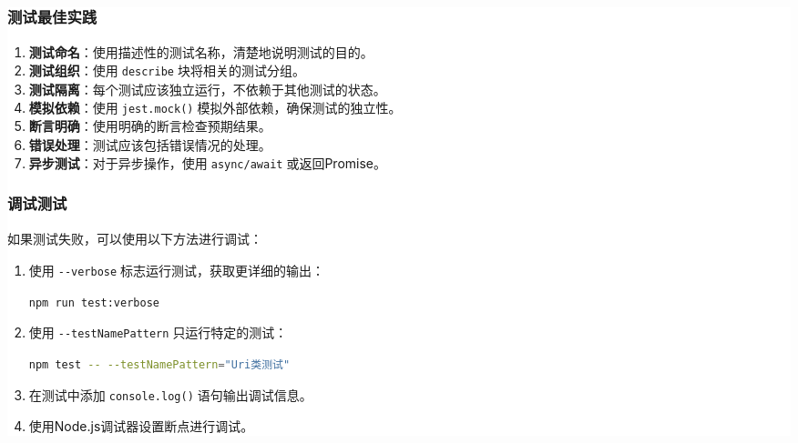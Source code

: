 
### 测试最佳实践

1. **测试命名**：使用描述性的测试名称，清楚地说明测试的目的。
2. **测试组织**：使用 `describe` 块将相关的测试分组。
3. **测试隔离**：每个测试应该独立运行，不依赖于其他测试的状态。
4. **模拟依赖**：使用 `jest.mock()` 模拟外部依赖，确保测试的独立性。
5. **断言明确**：使用明确的断言检查预期结果。
6. **错误处理**：测试应该包括错误情况的处理。
7. **异步测试**：对于异步操作，使用 `async/await` 或返回Promise。

### 调试测试

如果测试失败，可以使用以下方法进行调试：

1. 使用 `--verbose` 标志运行测试，获取更详细的输出：
   ```bash
   npm run test:verbose
   ```

2. 使用 `--testNamePattern` 只运行特定的测试：
   ```bash
   npm test -- --testNamePattern="Uri类测试"
   ```

3. 在测试中添加 `console.log()` 语句输出调试信息。

4. 使用Node.js调试器设置断点进行调试。